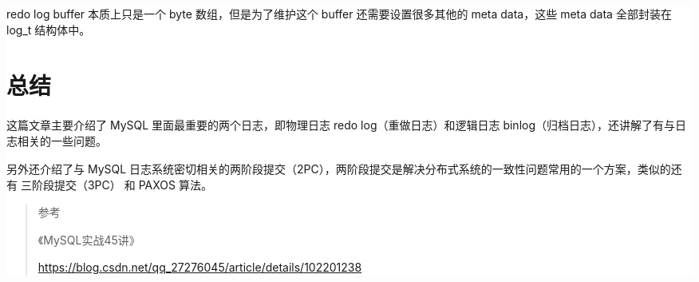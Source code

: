 redo log buffer 本质上只是一个 byte 数组，但是为了维护这个 buffer 还需要设置很多其他的 meta data，这些 meta data 全部封装在 log_t 结构体中。

# 总结
这篇文章主要介绍了 MySQL 里面最重要的两个日志，即物理日志 redo log（重做日志）和逻辑日志 binlog（归档日志），还讲解了有与日志相关的一些问题。

另外还介绍了与 MySQL 日志系统密切相关的两阶段提交（2PC），两阶段提交是解决分布式系统的一致性问题常用的一个方案，类似的还有 三阶段提交（3PC） 和 PAXOS 算法。

> 参考
> 
> 《MySQL实战45讲》
> 
> https://blog.csdn.net/qq_27276045/article/details/102201238